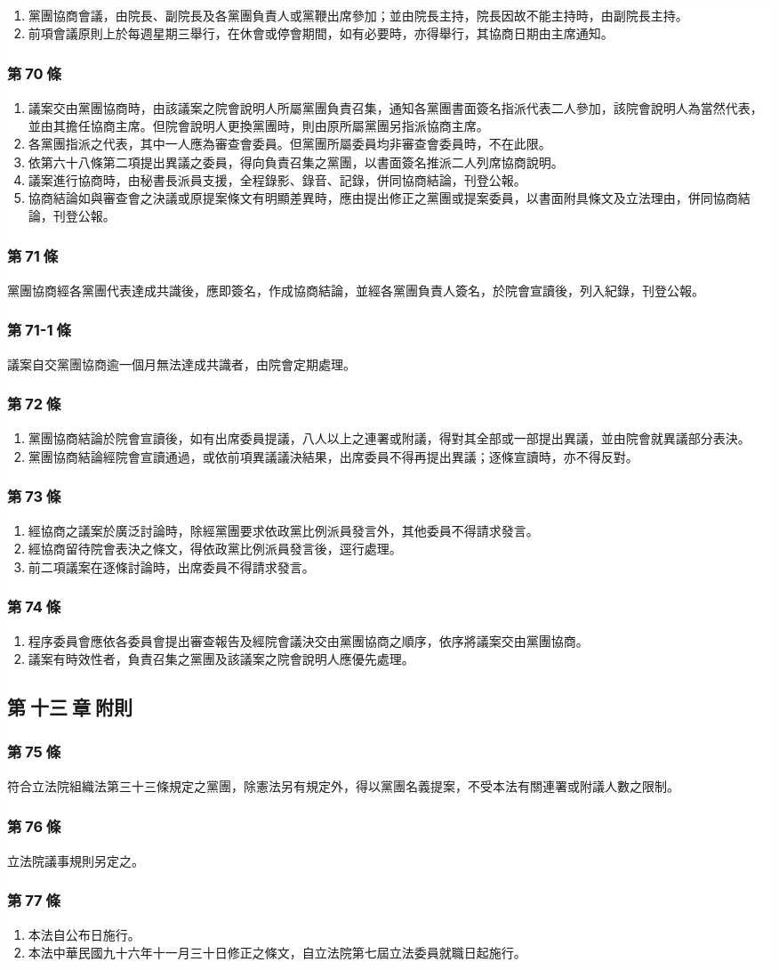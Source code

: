 1. 黨團協商會議，由院長、副院長及各黨團負責人或黨鞭出席參加；並由院長主持，院長因故不能主持時，由副院長主持。  
2. 前項會議原則上於每週星期三舉行，在休會或停會期間，如有必要時，亦得舉行，其協商日期由主席通知。  

### 第 70 條  

1. 議案交由黨團協商時，由該議案之院會說明人所屬黨團負責召集，通知各黨團書面簽名指派代表二人參加，該院會說明人為當然代表，並由其擔任協商主席。但院會說明人更換黨團時，則由原所屬黨團另指派協商主席。  
2. 各黨團指派之代表，其中一人應為審查會委員。但黨團所屬委員均非審查會委員時，不在此限。  
3. 依第六十八條第二項提出異議之委員，得向負責召集之黨團，以書面簽名推派二人列席協商說明。  
4. 議案進行協商時，由秘書長派員支援，全程錄影、錄音、記錄，併同協商結論，刊登公報。  
5. 協商結論如與審查會之決議或原提案條文有明顯差異時，應由提出修正之黨團或提案委員，以書面附具條文及立法理由，併同協商結論，刊登公報。  

### 第 71 條  

黨團協商經各黨團代表達成共識後，應即簽名，作成協商結論，並經各黨團負責人簽名，於院會宣讀後，列入紀錄，刊登公報。  

### 第 71-1 條

議案自交黨團協商逾一個月無法達成共識者，由院會定期處理。

### 第 72 條  

1. 黨團協商結論於院會宣讀後，如有出席委員提議，八人以上之連署或附議，得對其全部或一部提出異議，並由院會就異議部分表決。  
2. 黨團協商結論經院會宣讀通過，或依前項異議議決結果，出席委員不得再提出異議；逐條宣讀時，亦不得反對。  

### 第 73 條  

1. 經協商之議案於廣泛討論時，除經黨團要求依政黨比例派員發言外，其他委員不得請求發言。  
2. 經協商留待院會表決之條文，得依政黨比例派員發言後，逕行處理。  
3. 前二項議案在逐條討論時，出席委員不得請求發言。  

### 第 74 條  

1. 程序委員會應依各委員會提出審查報告及經院會議決交由黨團協商之順序，依序將議案交由黨團協商。  
2. 議案有時效性者，負責召集之黨團及該議案之院會說明人應優先處理。  

## 第 十三 章 附則  

### 第 75 條  

符合立法院組織法第三十三條規定之黨團，除憲法另有規定外，得以黨團名義提案，不受本法有關連署或附議人數之限制。  

### 第 76 條  

立法院議事規則另定之。  

### 第 77 條  

1. 本法自公布日施行。
2. 本法中華民國九十六年十一月三十日修正之條文，自立法院第七屆立法委員就職日起施行。  
